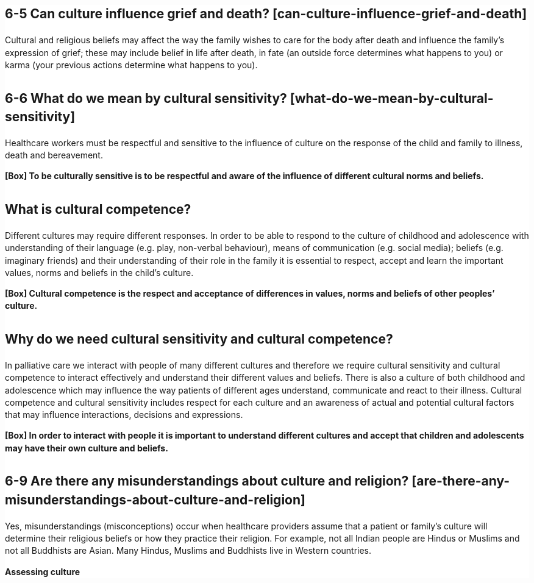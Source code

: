 ## 6-5 Can culture influence grief and death? [can-culture-influence-grief-and-death]

Cultural and religious beliefs may affect the way the family wishes to care for the body after death and influence the family’s expression of grief; these may include belief in life after death, in fate (an outside force determines what happens to you) or karma (your previous actions determine what happens to you).

## 6-6 What do we mean by cultural sensitivity? [what-do-we-mean-by-cultural-sensitivity]

Healthcare workers must be respectful and sensitive to the influence of culture on the response of the child and family to illness, death and bereavement.

**\[Box\] To be culturally sensitive is to be respectful and aware of the influence of different cultural norms and beliefs.**

## What is cultural competence?

Different cultures may require different responses. In order to be able to respond to the culture of childhood and adolescence with understanding of their language (e.g. play, non-verbal behaviour), means of communication (e.g. social media); beliefs (e.g. imaginary friends) and their understanding of their role in the family it is essential to respect, accept and learn the important values, norms and beliefs in the child’s culture.

**\[Box\] Cultural competence is the respect and acceptance of differences in values, norms and beliefs of other peoples’ culture.**

## Why do we need cultural sensitivity and cultural competence?

In palliative care we interact with people of many different cultures and therefore we require cultural sensitivity and cultural competence to interact effectively and understand their different values and beliefs. There is also a culture of both childhood and adolescence which may influence the way patients of different ages understand, communicate and react to their illness. Cultural competence and cultural sensitivity includes respect for each culture and an awareness of actual and potential cultural factors that may influence interactions, decisions and expressions.

**\[Box\] In order to interact with people it is important to understand different cultures and accept that children and adolescents may have their own culture and beliefs.**

## 6-9 Are there any misunderstandings about culture and religion? [are-there-any-misunderstandings-about-culture-and-religion]

Yes, misunderstandings (misconceptions) occur when healthcare providers assume that a patient or family’s culture will determine their religious beliefs or how they practice their religion. For example, not all Indian people are Hindus or Muslims and not all Buddhists are Asian. Many Hindus, Muslims and Buddhists live in Western countries.

**Assessing culture**
